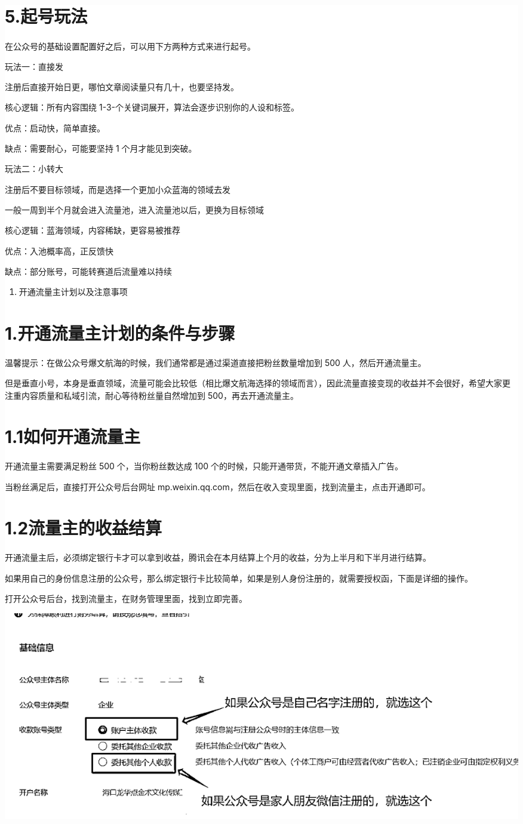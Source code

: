 # 5.起号玩法

在公众号的基础设置配置好之后，可以用下方两种方式来进行起号。

玩法一：直接发

注册后直接开始日更，哪怕文章阅读量只有几十，也要坚持发。

核心逻辑：所有内容围绕 1-3-个关键词展开，算法会逐步识别你的人设和标签。

优点：启动快，简单直接。

缺点：需要耐心，可能要坚持 1 个月才能见到突破。

玩法二：小转大

注册后不要目标领域，而是选择一个更加小众蓝海的领域去发

一般一周到半个月就会进入流量池，进入流量池以后，更换为目标领域

核心逻辑：蓝海领域，内容稀缺，更容易被推荐

优点：入池概率高，正反馈快

缺点：部分账号，可能转赛道后流量难以持续

1.  开通流量主计划以及注意事项

# 1.开通流量主计划的条件与步骤

温馨提示：在做公众号爆文航海的时候，我们通常都是通过渠道直接把粉丝数量增加到 500 人，然后开通流量主。

但是垂直小号，本身是垂直领域，流量可能会比较低（相比爆文航海选择的领域而言），因此流量直接变现的收益并不会很好，希望大家更注重内容质量和私域引流，耐心等待粉丝量自然增加到 500，再去开通流量主。

# 1.1如何开通流量主

开通流量主需要满足粉丝 500 个，当你粉丝数达成 100 个的时候，只能开通带货，不能开通文章插入广告。

当粉丝满足后，直接打开公众号后台网址 mp.weixin.qq.com，然后在收入变现里面，找到流量主，点击开通即可。

# 1.2流量主的收益结算

开通流量主后，必须绑定银行卡才可以拿到收益，腾讯会在本月结算上个月的收益，分为上半月和下半月进行结算。

如果用自己的身份信息注册的公众号，那么绑定银行卡比较简单，如果是别人身份注册的，就需要授权函，下面是详细的操作。

打开公众号后台，找到流量主，在财务管理里面，找到立即完善。

![](img/437c619a4345777d7f73a5f0c2cd31a3.png)

